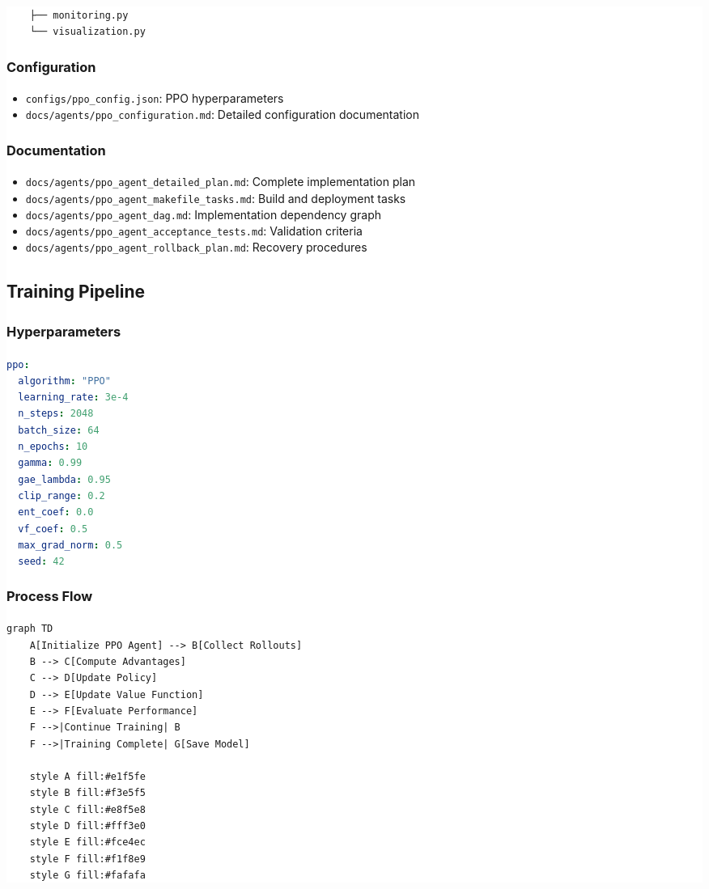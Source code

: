 ```
    ├── monitoring.py
    └── visualization.py
```

### Configuration

- `configs/ppo_config.json`: PPO hyperparameters
- `docs/agents/ppo_configuration.md`: Detailed configuration documentation

### Documentation

- `docs/agents/ppo_agent_detailed_plan.md`: Complete implementation plan
- `docs/agents/ppo_agent_makefile_tasks.md`: Build and deployment tasks
- `docs/agents/ppo_agent_dag.md`: Implementation dependency graph
- `docs/agents/ppo_agent_acceptance_tests.md`: Validation criteria
- `docs/agents/ppo_agent_rollback_plan.md`: Recovery procedures

## Training Pipeline

### Hyperparameters

```yaml
ppo:
  algorithm: "PPO"
  learning_rate: 3e-4
  n_steps: 2048
  batch_size: 64
  n_epochs: 10
  gamma: 0.99
  gae_lambda: 0.95
  clip_range: 0.2
  ent_coef: 0.0
  vf_coef: 0.5
  max_grad_norm: 0.5
  seed: 42
```

### Process Flow

```mermaid
graph TD
    A[Initialize PPO Agent] --> B[Collect Rollouts]
    B --> C[Compute Advantages]
    C --> D[Update Policy]
    D --> E[Update Value Function]
    E --> F[Evaluate Performance]
    F -->|Continue Training| B
    F -->|Training Complete| G[Save Model]

    style A fill:#e1f5fe
    style B fill:#f3e5f5
    style C fill:#e8f5e8
    style D fill:#fff3e0
    style E fill:#fce4ec
    style F fill:#f1f8e9
    style G fill:#fafafa
```
